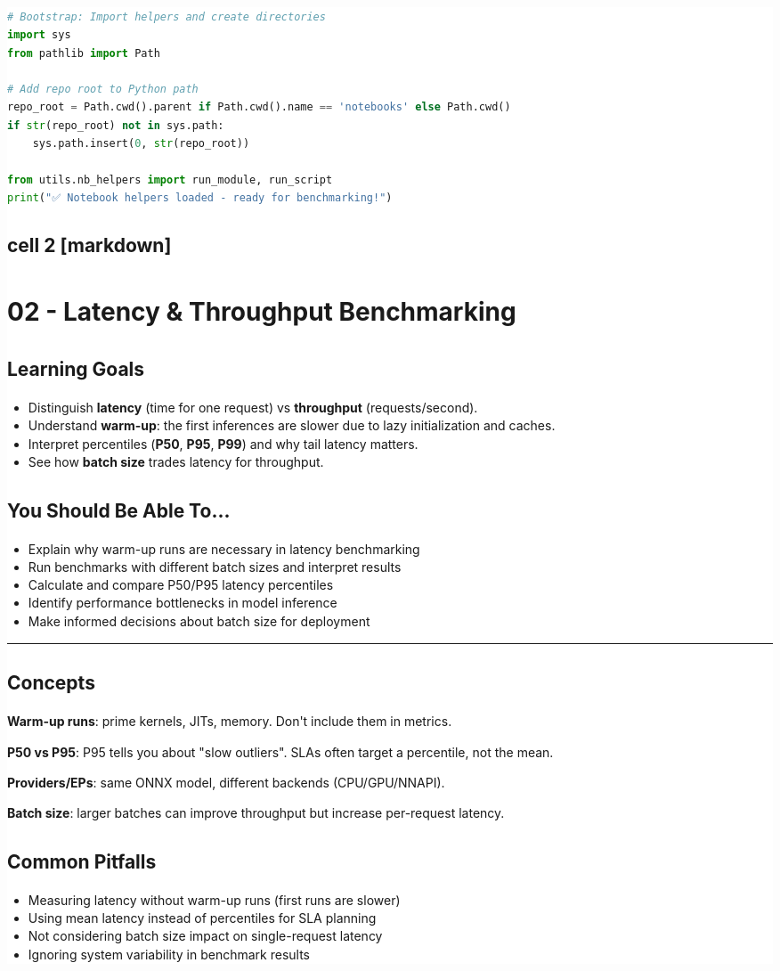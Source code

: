 ```python
# Bootstrap: Import helpers and create directories
import sys
from pathlib import Path

# Add repo root to Python path
repo_root = Path.cwd().parent if Path.cwd().name == 'notebooks' else Path.cwd()
if str(repo_root) not in sys.path:
    sys.path.insert(0, str(repo_root))

from utils.nb_helpers import run_module, run_script
print("✅ Notebook helpers loaded - ready for benchmarking!")
```


## cell 2 [markdown]

# 02 - Latency & Throughput Benchmarking

## Learning Goals

* Distinguish **latency** (time for one request) vs **throughput** (requests/second).
* Understand **warm-up**: the first inferences are slower due to lazy initialization and caches.
* Interpret percentiles (**P50**, **P95**, **P99**) and why tail latency matters.
* See how **batch size** trades latency for throughput.

## You Should Be Able To...

- Explain why warm-up runs are necessary in latency benchmarking
- Run benchmarks with different batch sizes and interpret results
- Calculate and compare P50/P95 latency percentiles
- Identify performance bottlenecks in model inference
- Make informed decisions about batch size for deployment

---

## Concepts

**Warm-up runs**: prime kernels, JITs, memory. Don't include them in metrics.

**P50 vs P95**: P95 tells you about "slow outliers". SLAs often target a percentile, not the mean.

**Providers/EPs**: same ONNX model, different backends (CPU/GPU/NNAPI).

**Batch size**: larger batches can improve throughput but increase per-request latency.

## Common Pitfalls

* Measuring latency without warm-up runs (first runs are slower)
* Using mean latency instead of percentiles for SLA planning
* Not considering batch size impact on single-request latency
* Ignoring system variability in benchmark results
